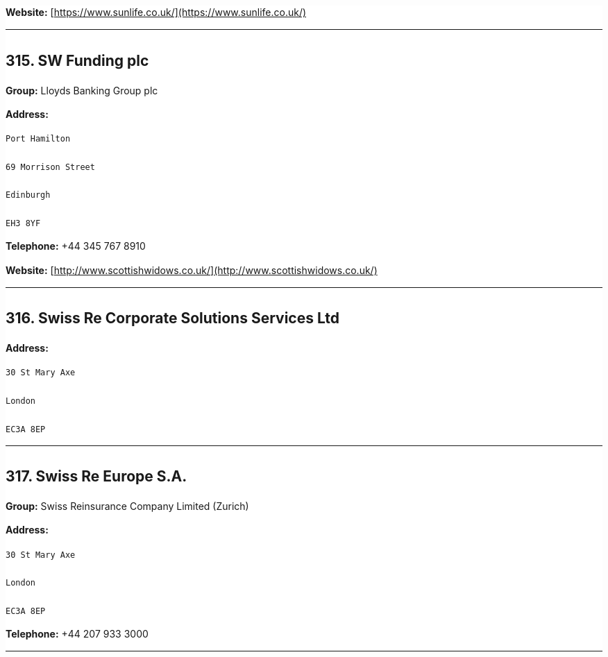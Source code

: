 **Website:** [https://www.sunlife.co.uk/](https://www.sunlife.co.uk/)

---

## 315. SW Funding plc

**Group:** Lloyds Banking Group plc

**Address:**
```
Port Hamilton

69 Morrison Street

Edinburgh

EH3 8YF
```

**Telephone:** +44 345 767 8910

**Website:** [http://www.scottishwidows.co.uk/](http://www.scottishwidows.co.uk/)

---

## 316. Swiss Re Corporate Solutions Services Ltd

**Address:**
```
30 St Mary Axe

London

EC3A 8EP
```

---

## 317. Swiss Re Europe S.A.

**Group:** Swiss Reinsurance Company Limited (Zurich)

**Address:**
```
30 St Mary Axe

London

EC3A 8EP
```

**Telephone:** +44 207 933 3000

---
